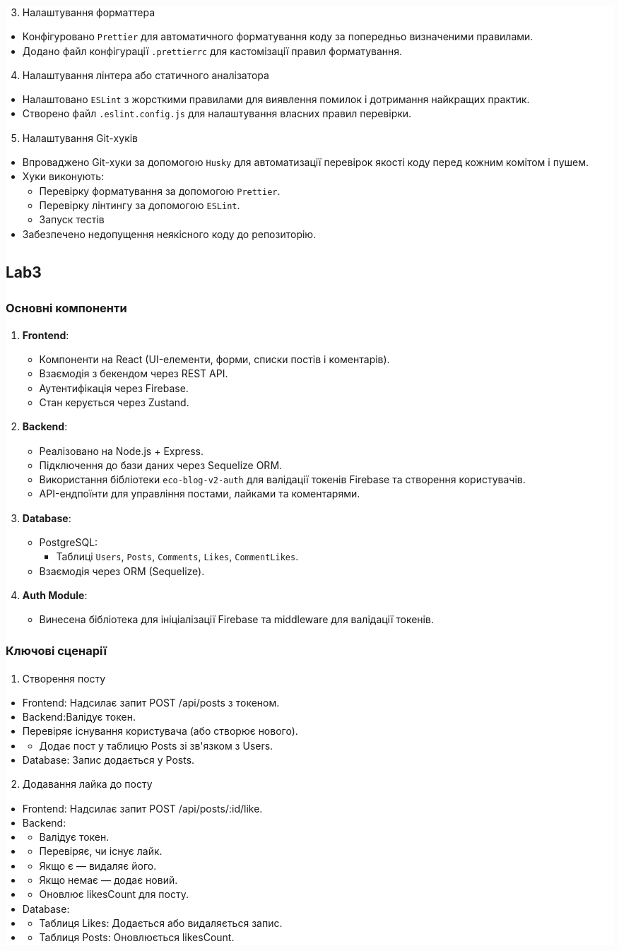 3. Налаштування форматтера
- Конфігуровано `Prettier` для автоматичного форматування коду за попередньо визначеними правилами.
- Додано файл конфігурації `.prettierrc` для кастомізації правил форматування.

4. Налаштування лінтера або статичного аналізатора
- Налаштовано `ESLint` з жорсткими правилами для виявлення помилок і дотримання найкращих практик.
- Створено файл `.eslint.config.js` для налаштування власних правил перевірки.

5. Налаштування Git-хуків
- Впроваджено Git-хуки за допомогою `Husky` для автоматизації перевірок якості коду перед кожним комітом і пушем.
- Хуки виконують:
  - Перевірку форматування за допомогою `Prettier`.
  - Перевірку лінтингу за допомогою `ESLint`.
  - Запуск тестів
- Забезпечено недопущення неякісного коду до репозиторію.


## Lab3
### Основні компоненти
1. **Frontend**:
   - Компоненти на React (UI-елементи, форми, списки постів і коментарів).
   - Взаємодія з бекендом через REST API.
   - Аутентифікація через Firebase.
   - Стан керується через Zustand.

2. **Backend**:
   - Реалізовано на Node.js + Express.
   - Підключення до бази даних через Sequelize ORM.
   - Використання бібліотеки `eco-blog-v2-auth` для валідації токенів Firebase та створення користувачів.
   - API-ендпоїнти для управління постами, лайками та коментарями.

3. **Database**:
   - PostgreSQL:
     - Таблиці `Users`, `Posts`, `Comments`, `Likes`, `CommentLikes`.
   - Взаємодія через ORM (Sequelize).

4. **Auth Module**:
   - Винесена бібліотека для ініціалізації Firebase та middleware для валідації токенів.

### Ключові сценарії
1. Створення посту
* Frontend: Надсилає запит POST /api/posts з токеном.
* Backend:Валідує токен.
* Перевіряє існування користувача (або створює нового).
* * Додає пост у таблицю Posts зі зв'язком з Users.
* Database: Запис додається у Posts.

2. Додавання лайка до посту
* Frontend: Надсилає запит POST /api/posts/:id/like.
* Backend:
* * Валідує токен.
* * Перевіряє, чи існує лайк.
* * Якщо є — видаляє його.
* * Якщо немає — додає новий.
* * Оновлює likesCount для посту.
* Database:
* * Таблиця Likes: Додається або видаляється запис.
* * Таблиця Posts: Оновлюється likesCount.
